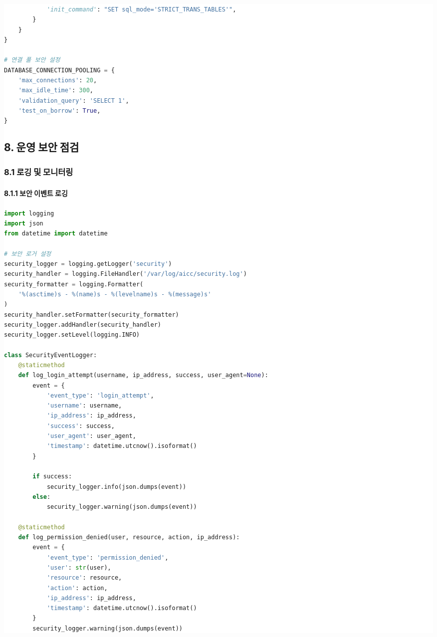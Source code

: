 ```python
            'init_command': "SET sql_mode='STRICT_TRANS_TABLES'",
        }
    }
}

# 연결 풀 보안 설정
DATABASE_CONNECTION_POOLING = {
    'max_connections': 20,
    'max_idle_time': 300,
    'validation_query': 'SELECT 1',
    'test_on_borrow': True,
}
```

## 8. 운영 보안 점검

### 8.1 로깅 및 모니터링

#### 8.1.1 보안 이벤트 로깅
```python
import logging
import json
from datetime import datetime

# 보안 로거 설정
security_logger = logging.getLogger('security')
security_handler = logging.FileHandler('/var/log/aicc/security.log')
security_formatter = logging.Formatter(
    '%(asctime)s - %(name)s - %(levelname)s - %(message)s'
)
security_handler.setFormatter(security_formatter)
security_logger.addHandler(security_handler)
security_logger.setLevel(logging.INFO)

class SecurityEventLogger:
    @staticmethod
    def log_login_attempt(username, ip_address, success, user_agent=None):
        event = {
            'event_type': 'login_attempt',
            'username': username,
            'ip_address': ip_address,
            'success': success,
            'user_agent': user_agent,
            'timestamp': datetime.utcnow().isoformat()
        }
        
        if success:
            security_logger.info(json.dumps(event))
        else:
            security_logger.warning(json.dumps(event))
    
    @staticmethod
    def log_permission_denied(user, resource, action, ip_address):
        event = {
            'event_type': 'permission_denied',
            'user': str(user),
            'resource': resource,
            'action': action,
            'ip_address': ip_address,
            'timestamp': datetime.utcnow().isoformat()
        }
        security_logger.warning(json.dumps(event))
```